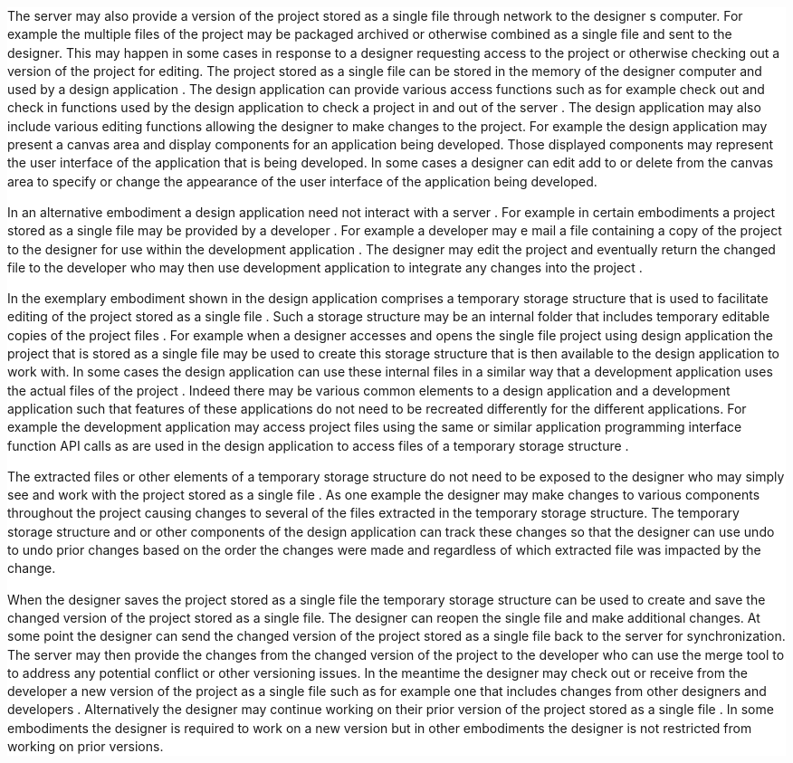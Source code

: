 The server may also provide a version of the project stored as a single file through network to the designer s computer. For example the multiple files of the project may be packaged archived or otherwise combined as a single file and sent to the designer. This may happen in some cases in response to a designer requesting access to the project or otherwise checking out a version of the project for editing. The project stored as a single file can be stored in the memory of the designer computer and used by a design application . The design application can provide various access functions such as for example check out and check in functions used by the design application to check a project in and out of the server . The design application may also include various editing functions allowing the designer to make changes to the project. For example the design application may present a canvas area and display components for an application being developed. Those displayed components may represent the user interface of the application that is being developed. In some cases a designer can edit add to or delete from the canvas area to specify or change the appearance of the user interface of the application being developed.

In an alternative embodiment a design application need not interact with a server . For example in certain embodiments a project stored as a single file may be provided by a developer . For example a developer may e mail a file containing a copy of the project to the designer for use within the development application . The designer may edit the project and eventually return the changed file to the developer who may then use development application to integrate any changes into the project .

In the exemplary embodiment shown in the design application comprises a temporary storage structure that is used to facilitate editing of the project stored as a single file . Such a storage structure may be an internal folder that includes temporary editable copies of the project files . For example when a designer accesses and opens the single file project using design application the project that is stored as a single file may be used to create this storage structure that is then available to the design application to work with. In some cases the design application can use these internal files in a similar way that a development application uses the actual files of the project . Indeed there may be various common elements to a design application and a development application such that features of these applications do not need to be recreated differently for the different applications. For example the development application may access project files using the same or similar application programming interface function API calls as are used in the design application to access files of a temporary storage structure .

The extracted files or other elements of a temporary storage structure do not need to be exposed to the designer who may simply see and work with the project stored as a single file . As one example the designer may make changes to various components throughout the project causing changes to several of the files extracted in the temporary storage structure. The temporary storage structure and or other components of the design application can track these changes so that the designer can use undo to undo prior changes based on the order the changes were made and regardless of which extracted file was impacted by the change.

When the designer saves the project stored as a single file the temporary storage structure can be used to create and save the changed version of the project stored as a single file. The designer can reopen the single file and make additional changes. At some point the designer can send the changed version of the project stored as a single file back to the server for synchronization. The server may then provide the changes from the changed version of the project to the developer who can use the merge tool to to address any potential conflict or other versioning issues. In the meantime the designer may check out or receive from the developer a new version of the project as a single file such as for example one that includes changes from other designers and developers . Alternatively the designer may continue working on their prior version of the project stored as a single file . In some embodiments the designer is required to work on a new version but in other embodiments the designer is not restricted from working on prior versions.

